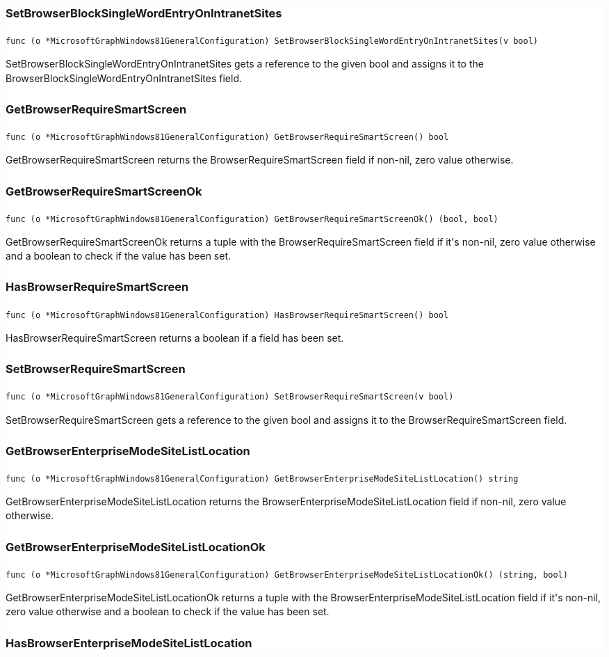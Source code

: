 ### SetBrowserBlockSingleWordEntryOnIntranetSites

`func (o *MicrosoftGraphWindows81GeneralConfiguration) SetBrowserBlockSingleWordEntryOnIntranetSites(v bool)`

SetBrowserBlockSingleWordEntryOnIntranetSites gets a reference to the given bool and assigns it to the BrowserBlockSingleWordEntryOnIntranetSites field.

### GetBrowserRequireSmartScreen

`func (o *MicrosoftGraphWindows81GeneralConfiguration) GetBrowserRequireSmartScreen() bool`

GetBrowserRequireSmartScreen returns the BrowserRequireSmartScreen field if non-nil, zero value otherwise.

### GetBrowserRequireSmartScreenOk

`func (o *MicrosoftGraphWindows81GeneralConfiguration) GetBrowserRequireSmartScreenOk() (bool, bool)`

GetBrowserRequireSmartScreenOk returns a tuple with the BrowserRequireSmartScreen field if it's non-nil, zero value otherwise
and a boolean to check if the value has been set.

### HasBrowserRequireSmartScreen

`func (o *MicrosoftGraphWindows81GeneralConfiguration) HasBrowserRequireSmartScreen() bool`

HasBrowserRequireSmartScreen returns a boolean if a field has been set.

### SetBrowserRequireSmartScreen

`func (o *MicrosoftGraphWindows81GeneralConfiguration) SetBrowserRequireSmartScreen(v bool)`

SetBrowserRequireSmartScreen gets a reference to the given bool and assigns it to the BrowserRequireSmartScreen field.

### GetBrowserEnterpriseModeSiteListLocation

`func (o *MicrosoftGraphWindows81GeneralConfiguration) GetBrowserEnterpriseModeSiteListLocation() string`

GetBrowserEnterpriseModeSiteListLocation returns the BrowserEnterpriseModeSiteListLocation field if non-nil, zero value otherwise.

### GetBrowserEnterpriseModeSiteListLocationOk

`func (o *MicrosoftGraphWindows81GeneralConfiguration) GetBrowserEnterpriseModeSiteListLocationOk() (string, bool)`

GetBrowserEnterpriseModeSiteListLocationOk returns a tuple with the BrowserEnterpriseModeSiteListLocation field if it's non-nil, zero value otherwise
and a boolean to check if the value has been set.

### HasBrowserEnterpriseModeSiteListLocation
